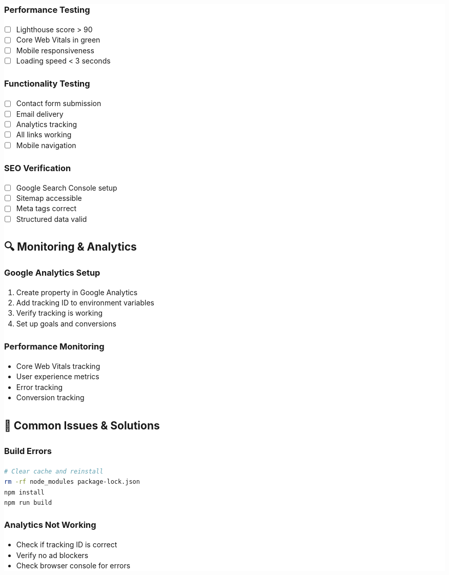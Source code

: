 ### **Performance Testing**
- [ ] Lighthouse score > 90
- [ ] Core Web Vitals in green
- [ ] Mobile responsiveness
- [ ] Loading speed < 3 seconds

### **Functionality Testing**
- [ ] Contact form submission
- [ ] Email delivery
- [ ] Analytics tracking
- [ ] All links working
- [ ] Mobile navigation

### **SEO Verification**
- [ ] Google Search Console setup
- [ ] Sitemap accessible
- [ ] Meta tags correct
- [ ] Structured data valid

## 🔍 **Monitoring & Analytics**

### **Google Analytics Setup**
1. Create property in Google Analytics
2. Add tracking ID to environment variables
3. Verify tracking is working
4. Set up goals and conversions

### **Performance Monitoring**
- Core Web Vitals tracking
- User experience metrics
- Error tracking
- Conversion tracking

## 🚨 **Common Issues & Solutions**

### **Build Errors**
```bash
# Clear cache and reinstall
rm -rf node_modules package-lock.json
npm install
npm run build
```

### **Analytics Not Working**
- Check if tracking ID is correct
- Verify no ad blockers
- Check browser console for errors
